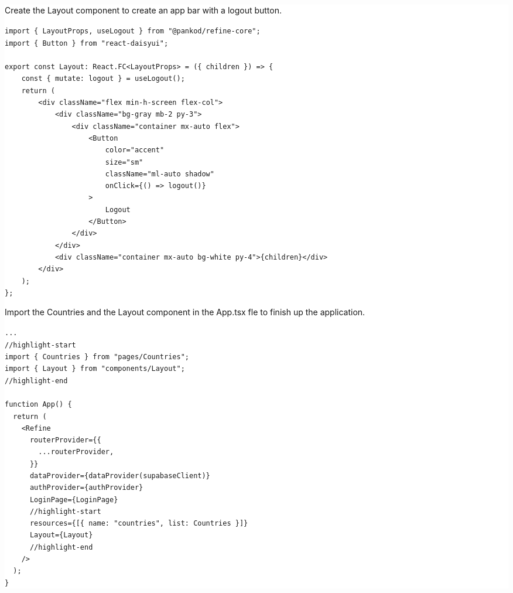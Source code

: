Create the Layout component to create an app bar with a logout button.

```tsx title="src/pages/Layout.tsx"
import { LayoutProps, useLogout } from "@pankod/refine-core";
import { Button } from "react-daisyui";

export const Layout: React.FC<LayoutProps> = ({ children }) => {
    const { mutate: logout } = useLogout();
    return (
        <div className="flex min-h-screen flex-col">
            <div className="bg-gray mb-2 py-3">
                <div className="container mx-auto flex">
                    <Button
                        color="accent"
                        size="sm"
                        className="ml-auto shadow"
                        onClick={() => logout()}
                    >
                        Logout
                    </Button>
                </div>
            </div>
            <div className="container mx-auto bg-white py-4">{children}</div>
        </div>
    );
};
```

Import the Countries and the Layout component in the App.tsx fle to finish up the application.

```tsx title="App.tsx"
...
//highlight-start
import { Countries } from "pages/Countries";
import { Layout } from "components/Layout";
//highlight-end

function App() {
  return (
    <Refine
      routerProvider={{
        ...routerProvider,
      }}
      dataProvider={dataProvider(supabaseClient)}
      authProvider={authProvider}
      LoginPage={LoginPage}
      //highlight-start
      resources={[{ name: "countries", list: Countries }]}
      Layout={Layout}
      //highlight-end
    />
  );
}
```

